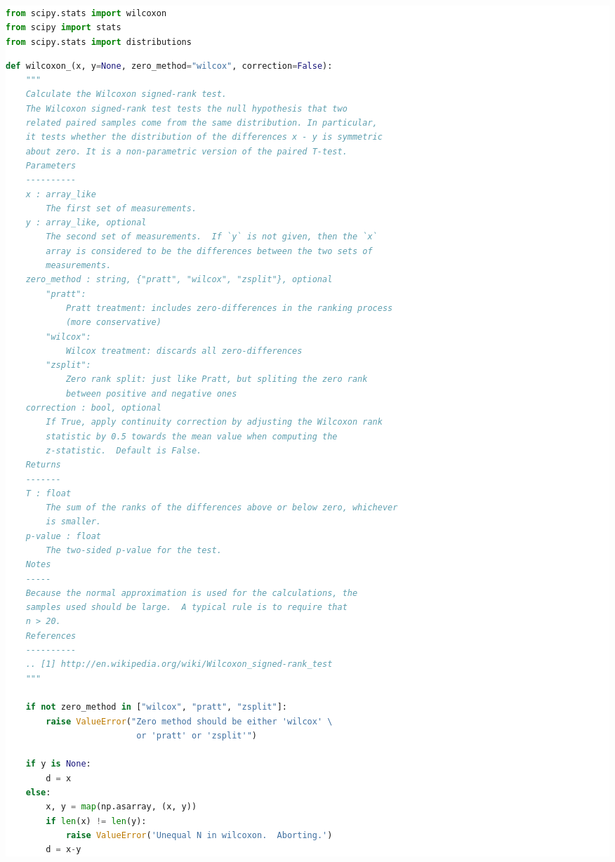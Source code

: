 
```python
from scipy.stats import wilcoxon
from scipy import stats
from scipy.stats import distributions
```


```python
def wilcoxon_(x, y=None, zero_method="wilcox", correction=False):
    """
    Calculate the Wilcoxon signed-rank test.
    The Wilcoxon signed-rank test tests the null hypothesis that two
    related paired samples come from the same distribution. In particular,
    it tests whether the distribution of the differences x - y is symmetric
    about zero. It is a non-parametric version of the paired T-test.
    Parameters
    ----------
    x : array_like
        The first set of measurements.
    y : array_like, optional
        The second set of measurements.  If `y` is not given, then the `x`
        array is considered to be the differences between the two sets of
        measurements.
    zero_method : string, {"pratt", "wilcox", "zsplit"}, optional
        "pratt":
            Pratt treatment: includes zero-differences in the ranking process
            (more conservative)
        "wilcox":
            Wilcox treatment: discards all zero-differences
        "zsplit":
            Zero rank split: just like Pratt, but spliting the zero rank
            between positive and negative ones
    correction : bool, optional
        If True, apply continuity correction by adjusting the Wilcoxon rank
        statistic by 0.5 towards the mean value when computing the
        z-statistic.  Default is False.
    Returns
    -------
    T : float
        The sum of the ranks of the differences above or below zero, whichever
        is smaller.
    p-value : float
        The two-sided p-value for the test.
    Notes
    -----
    Because the normal approximation is used for the calculations, the
    samples used should be large.  A typical rule is to require that
    n > 20.
    References
    ----------
    .. [1] http://en.wikipedia.org/wiki/Wilcoxon_signed-rank_test
    """

    if not zero_method in ["wilcox", "pratt", "zsplit"]:
        raise ValueError("Zero method should be either 'wilcox' \
                          or 'pratt' or 'zsplit'")

    if y is None:
        d = x
    else:
        x, y = map(np.asarray, (x, y))
        if len(x) != len(y):
            raise ValueError('Unequal N in wilcoxon.  Aborting.')
        d = x-y
```